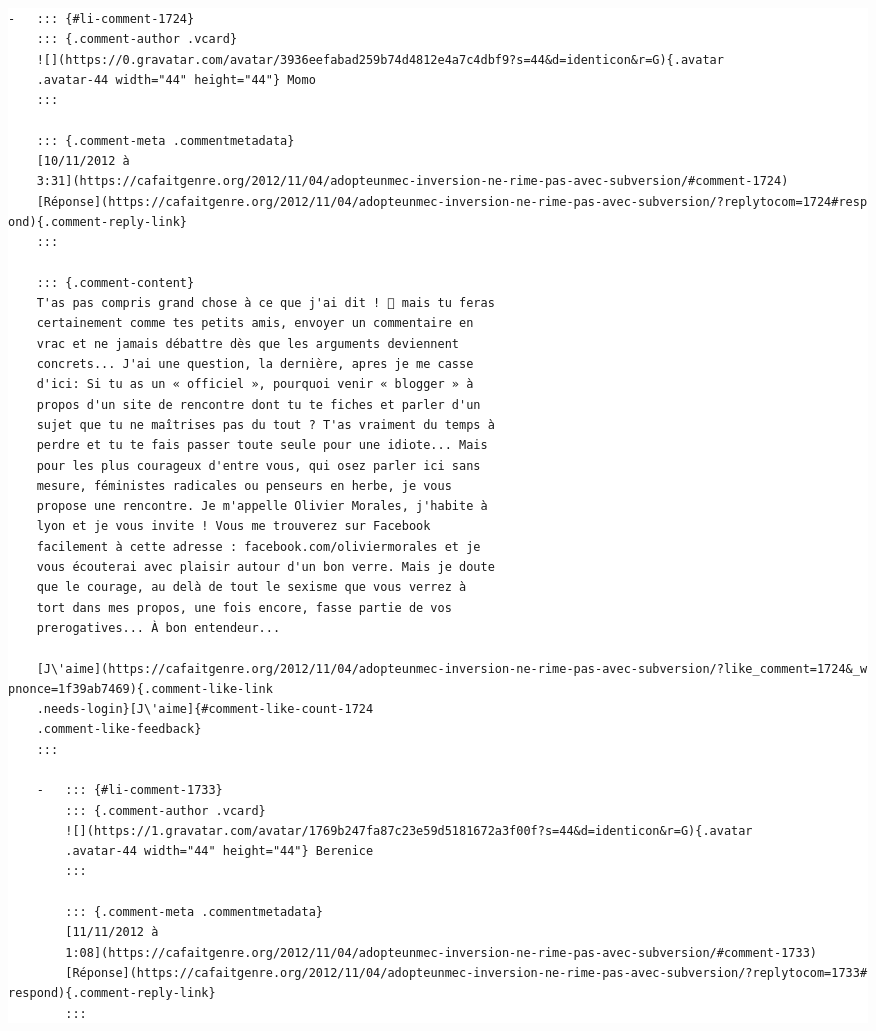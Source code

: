     -   ::: {#li-comment-1724}
        ::: {.comment-author .vcard}
        ![](https://0.gravatar.com/avatar/3936eefabad259b74d4812e4a7c4dbf9?s=44&d=identicon&r=G){.avatar
        .avatar-44 width="44" height="44"} Momo
        :::

        ::: {.comment-meta .commentmetadata}
        [10/11/2012 à
        3:31](https://cafaitgenre.org/2012/11/04/adopteunmec-inversion-ne-rime-pas-avec-subversion/#comment-1724)
        [Réponse](https://cafaitgenre.org/2012/11/04/adopteunmec-inversion-ne-rime-pas-avec-subversion/?replytocom=1724#respond){.comment-reply-link}
        :::

        ::: {.comment-content}
        T'as pas compris grand chose à ce que j'ai dit ! 🙂 mais tu feras
        certainement comme tes petits amis, envoyer un commentaire en
        vrac et ne jamais débattre dès que les arguments deviennent
        concrets... J'ai une question, la dernière, apres je me casse
        d'ici: Si tu as un « officiel », pourquoi venir « blogger » à
        propos d'un site de rencontre dont tu te fiches et parler d'un
        sujet que tu ne maîtrises pas du tout ? T'as vraiment du temps à
        perdre et tu te fais passer toute seule pour une idiote... Mais
        pour les plus courageux d'entre vous, qui osez parler ici sans
        mesure, féministes radicales ou penseurs en herbe, je vous
        propose une rencontre. Je m'appelle Olivier Morales, j'habite à
        lyon et je vous invite ! Vous me trouverez sur Facebook
        facilement à cette adresse : facebook.com/oliviermorales et je
        vous écouterai avec plaisir autour d'un bon verre. Mais je doute
        que le courage, au delà de tout le sexisme que vous verrez à
        tort dans mes propos, une fois encore, fasse partie de vos
        prerogatives... À bon entendeur...

        [J\'aime](https://cafaitgenre.org/2012/11/04/adopteunmec-inversion-ne-rime-pas-avec-subversion/?like_comment=1724&_wpnonce=1f39ab7469){.comment-like-link
        .needs-login}[J\'aime]{#comment-like-count-1724
        .comment-like-feedback}
        :::

        -   ::: {#li-comment-1733}
            ::: {.comment-author .vcard}
            ![](https://1.gravatar.com/avatar/1769b247fa87c23e59d5181672a3f00f?s=44&d=identicon&r=G){.avatar
            .avatar-44 width="44" height="44"} Berenice
            :::

            ::: {.comment-meta .commentmetadata}
            [11/11/2012 à
            1:08](https://cafaitgenre.org/2012/11/04/adopteunmec-inversion-ne-rime-pas-avec-subversion/#comment-1733)
            [Réponse](https://cafaitgenre.org/2012/11/04/adopteunmec-inversion-ne-rime-pas-avec-subversion/?replytocom=1733#respond){.comment-reply-link}
            :::

